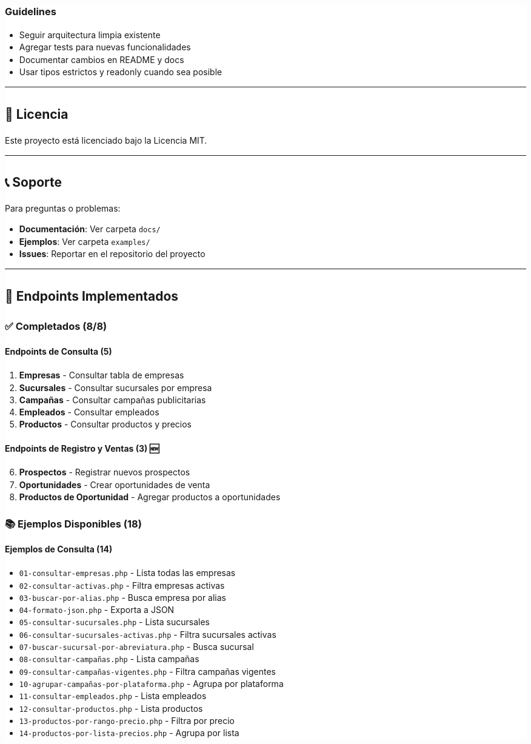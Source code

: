 ### Guidelines

- Seguir arquitectura limpia existente
- Agregar tests para nuevas funcionalidades
- Documentar cambios en README y docs
- Usar tipos estrictos y readonly cuando sea posible

---

## 📄 Licencia

Este proyecto está licenciado bajo la Licencia MIT.

---

## 📞 Soporte

Para preguntas o problemas:

- **Documentación**: Ver carpeta `docs/`
- **Ejemplos**: Ver carpeta `examples/`
- **Issues**: Reportar en el repositorio del proyecto

---

## 🎯 Endpoints Implementados

### ✅ Completados (8/8)

#### Endpoints de Consulta (5)
1. **Empresas** - Consultar tabla de empresas
2. **Sucursales** - Consultar sucursales por empresa
3. **Campañas** - Consultar campañas publicitarias
4. **Empleados** - Consultar empleados
5. **Productos** - Consultar productos y precios

#### Endpoints de Registro y Ventas (3) 🆕
6. **Prospectos** - Registrar nuevos prospectos
7. **Oportunidades** - Crear oportunidades de venta
8. **Productos de Oportunidad** - Agregar productos a oportunidades

### 📚 Ejemplos Disponibles (18)

#### Ejemplos de Consulta (14)
- `01-consultar-empresas.php` - Lista todas las empresas
- `02-consultar-activas.php` - Filtra empresas activas
- `03-buscar-por-alias.php` - Busca empresa por alias
- `04-formato-json.php` - Exporta a JSON
- `05-consultar-sucursales.php` - Lista sucursales
- `06-consultar-sucursales-activas.php` - Filtra sucursales activas
- `07-buscar-sucursal-por-abreviatura.php` - Busca sucursal
- `08-consultar-campañas.php` - Lista campañas
- `09-consultar-campañas-vigentes.php` - Filtra campañas vigentes
- `10-agrupar-campañas-por-plataforma.php` - Agrupa por plataforma
- `11-consultar-empleados.php` - Lista empleados
- `12-consultar-productos.php` - Lista productos
- `13-productos-por-rango-precio.php` - Filtra por precio
- `14-productos-por-lista-precios.php` - Agrupa por lista
